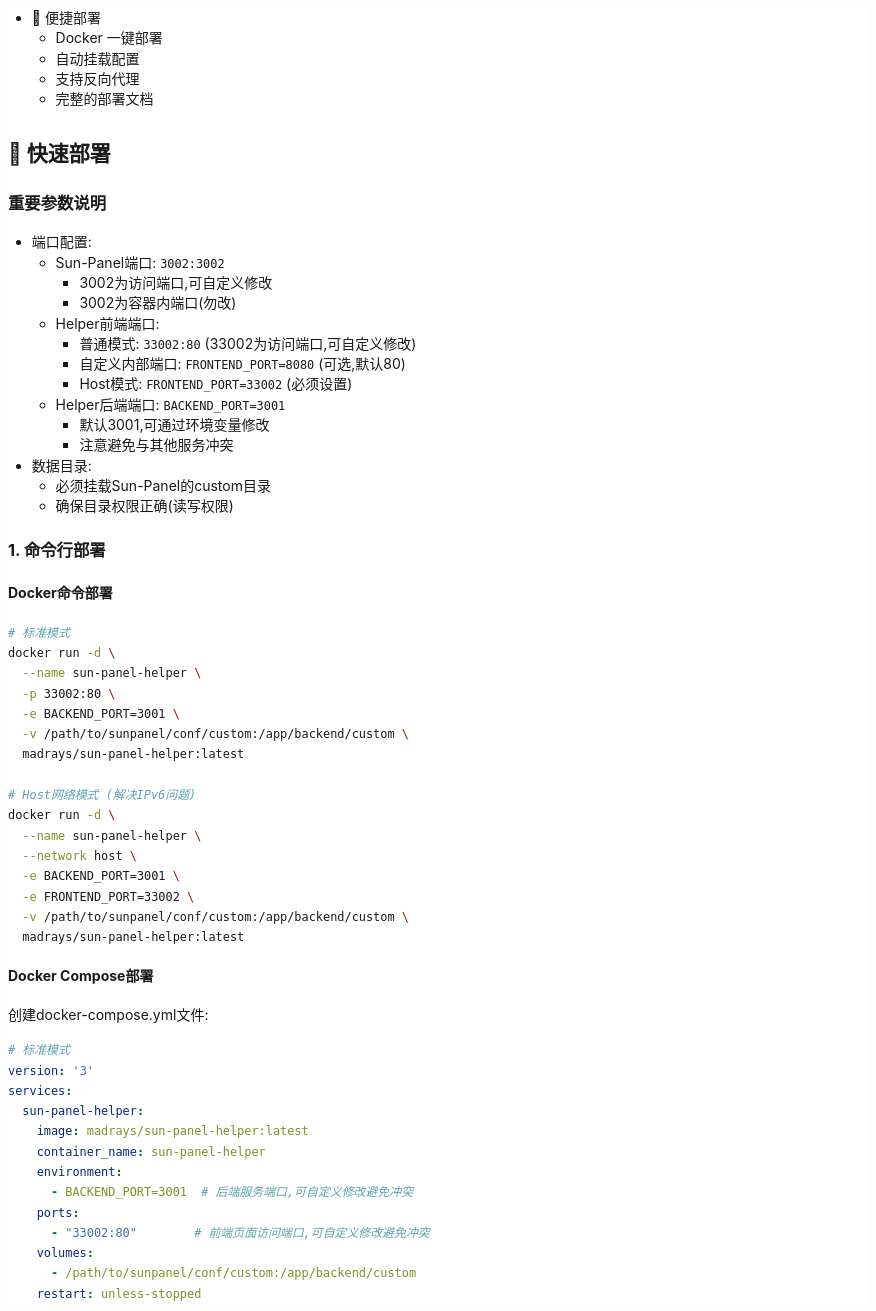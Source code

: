 - 🚀 便捷部署
  - Docker 一键部署
  - 自动挂载配置
  - 支持反向代理
  - 完整的部署文档

## 🚀 快速部署

### 重要参数说明
- 端口配置:
  - Sun-Panel端口: `3002:3002`
    - 3002为访问端口,可自定义修改
    - 3002为容器内端口(勿改)
  - Helper前端端口: 
    - 普通模式: `33002:80` (33002为访问端口,可自定义修改)
    - 自定义内部端口: `FRONTEND_PORT=8080` (可选,默认80)
    - Host模式: `FRONTEND_PORT=33002` (必须设置)
  - Helper后端端口: `BACKEND_PORT=3001`
    - 默认3001,可通过环境变量修改
    - 注意避免与其他服务冲突
- 数据目录:
  - 必须挂载Sun-Panel的custom目录
  - 确保目录权限正确(读写权限)

### 1. 命令行部署

#### Docker命令部署
```bash
# 标准模式
docker run -d \
  --name sun-panel-helper \
  -p 33002:80 \
  -e BACKEND_PORT=3001 \
  -v /path/to/sunpanel/conf/custom:/app/backend/custom \
  madrays/sun-panel-helper:latest

# Host网络模式 (解决IPv6问题)
docker run -d \
  --name sun-panel-helper \
  --network host \
  -e BACKEND_PORT=3001 \
  -e FRONTEND_PORT=33002 \
  -v /path/to/sunpanel/conf/custom:/app/backend/custom \
  madrays/sun-panel-helper:latest
```

#### Docker Compose部署
创建docker-compose.yml文件:

```yaml
# 标准模式
version: '3'
services:
  sun-panel-helper:
    image: madrays/sun-panel-helper:latest
    container_name: sun-panel-helper
    environment:
      - BACKEND_PORT=3001  # 后端服务端口,可自定义修改避免冲突
    ports:
      - "33002:80"        # 前端页面访问端口,可自定义修改避免冲突
    volumes:
      - /path/to/sunpanel/conf/custom:/app/backend/custom
    restart: unless-stopped
```